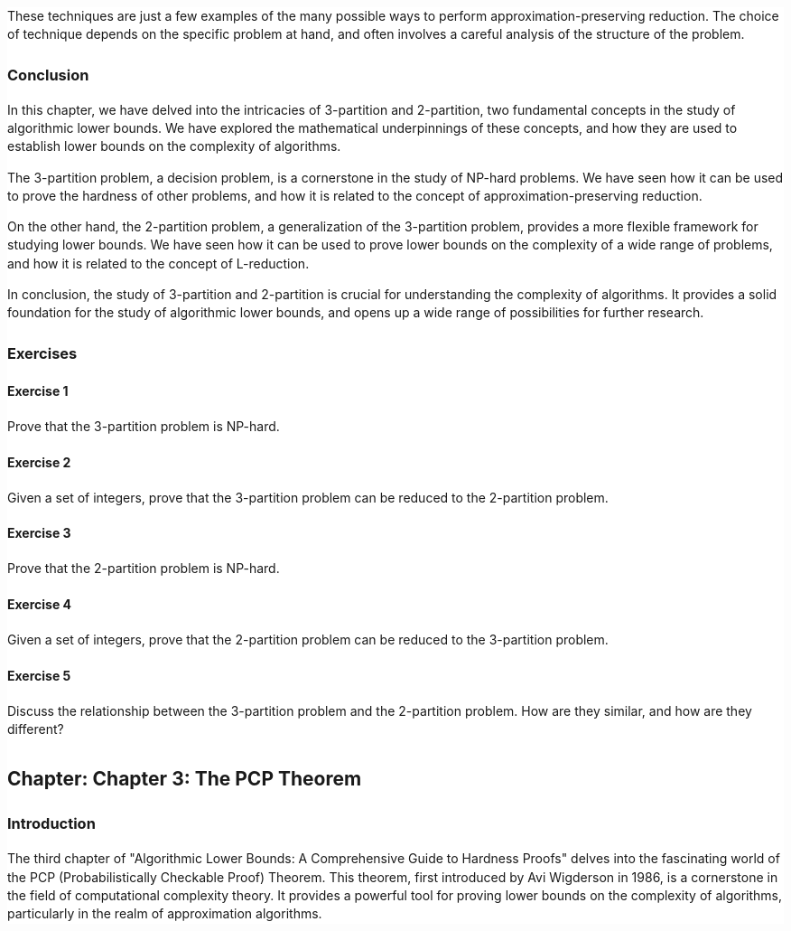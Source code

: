 These techniques are just a few examples of the many possible ways to perform approximation-preserving reduction. The choice of technique depends on the specific problem at hand, and often involves a careful analysis of the structure of the problem.

### Conclusion

In this chapter, we have delved into the intricacies of 3-partition and 2-partition, two fundamental concepts in the study of algorithmic lower bounds. We have explored the mathematical underpinnings of these concepts, and how they are used to establish lower bounds on the complexity of algorithms. 

The 3-partition problem, a decision problem, is a cornerstone in the study of NP-hard problems. We have seen how it can be used to prove the hardness of other problems, and how it is related to the concept of approximation-preserving reduction. 

On the other hand, the 2-partition problem, a generalization of the 3-partition problem, provides a more flexible framework for studying lower bounds. We have seen how it can be used to prove lower bounds on the complexity of a wide range of problems, and how it is related to the concept of L-reduction.

In conclusion, the study of 3-partition and 2-partition is crucial for understanding the complexity of algorithms. It provides a solid foundation for the study of algorithmic lower bounds, and opens up a wide range of possibilities for further research.

### Exercises

#### Exercise 1
Prove that the 3-partition problem is NP-hard.

#### Exercise 2
Given a set of integers, prove that the 3-partition problem can be reduced to the 2-partition problem.

#### Exercise 3
Prove that the 2-partition problem is NP-hard.

#### Exercise 4
Given a set of integers, prove that the 2-partition problem can be reduced to the 3-partition problem.

#### Exercise 5
Discuss the relationship between the 3-partition problem and the 2-partition problem. How are they similar, and how are they different?

## Chapter: Chapter 3: The PCP Theorem

### Introduction

The third chapter of "Algorithmic Lower Bounds: A Comprehensive Guide to Hardness Proofs" delves into the fascinating world of the PCP (Probabilistically Checkable Proof) Theorem. This theorem, first introduced by Avi Wigderson in 1986, is a cornerstone in the field of computational complexity theory. It provides a powerful tool for proving lower bounds on the complexity of algorithms, particularly in the realm of approximation algorithms.
